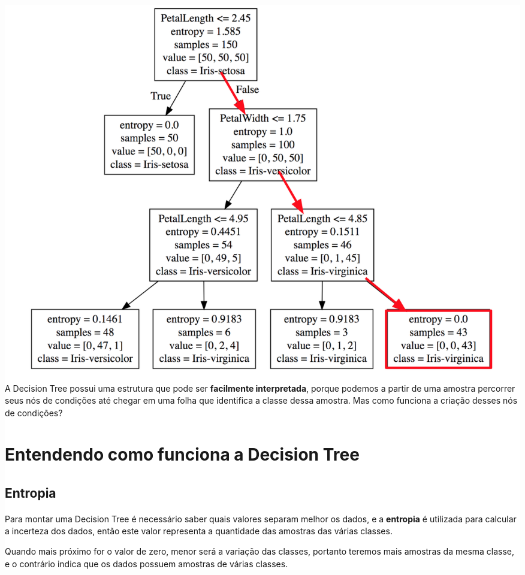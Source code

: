 <figure>
    <a href="/images/posts/2018-10-17-classificacao-iris-08.png"><img src="/images/posts/2018-10-17-classificacao-iris-08.png" alt="Percorrendo a Decision Tree para encontrar uma classificação como Iris-virginica."></a>
</figure>

A Decision Tree possui uma estrutura que pode ser **facilmente interpretada**, porque podemos a partir de uma amostra percorrer seus nós de condições até chegar em uma folha que identifica a classe dessa amostra. Mas como funciona a criação desses nós de condições?

# Entendendo como funciona a Decision Tree

## Entropia

Para montar uma Decision Tree é necessário saber quais valores separam melhor os dados, e a **entropia** é utilizada para calcular a incerteza dos dados, então este valor representa a quantidade das amostras das várias classes.

Quando mais próximo for o valor de zero, menor será a variação das classes, portanto teremos mais amostras da mesma classe, e o contrário indica que os dados possuem amostras de várias classes.
